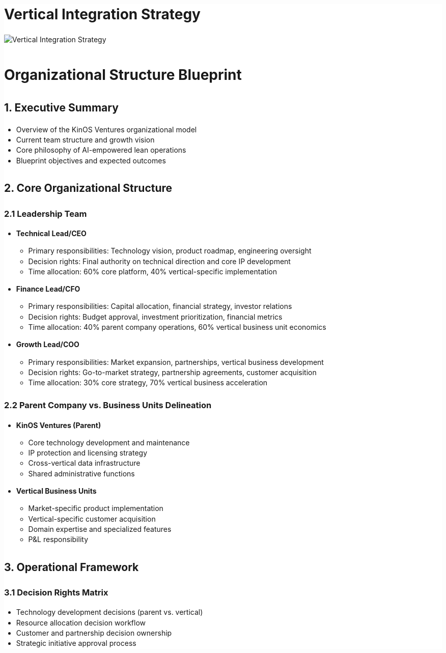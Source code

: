 # Vertical Integration Strategy

![Vertical Integration Strategy](/categories\Core_Philosophy_Strategy\vertical-integration-strategy.png)

# Organizational Structure Blueprint

## 1. Executive Summary
- Overview of the KinOS Ventures organizational model
- Current team structure and growth vision
- Core philosophy of AI-empowered lean operations
- Blueprint objectives and expected outcomes

## 2. Core Organizational Structure
### 2.1 Leadership Team
- **Technical Lead/CEO**
  - Primary responsibilities: Technology vision, product roadmap, engineering oversight
  - Decision rights: Final authority on technical direction and core IP development
  - Time allocation: 60% core platform, 40% vertical-specific implementation
  
- **Finance Lead/CFO**
  - Primary responsibilities: Capital allocation, financial strategy, investor relations
  - Decision rights: Budget approval, investment prioritization, financial metrics
  - Time allocation: 40% parent company operations, 60% vertical business unit economics
  
- **Growth Lead/COO**
  - Primary responsibilities: Market expansion, partnerships, vertical business development
  - Decision rights: Go-to-market strategy, partnership agreements, customer acquisition
  - Time allocation: 30% core strategy, 70% vertical business acceleration

### 2.2 Parent Company vs. Business Units Delineation
- **KinOS Ventures (Parent)**
  - Core technology development and maintenance
  - IP protection and licensing strategy
  - Cross-vertical data infrastructure
  - Shared administrative functions
  
- **Vertical Business Units**
  - Market-specific product implementation
  - Vertical-specific customer acquisition
  - Domain expertise and specialized features
  - P&L responsibility

## 3. Operational Framework
### 3.1 Decision Rights Matrix
- Technology development decisions (parent vs. vertical)
- Resource allocation decision workflow
- Customer and partnership decision ownership
- Strategic initiative approval process
